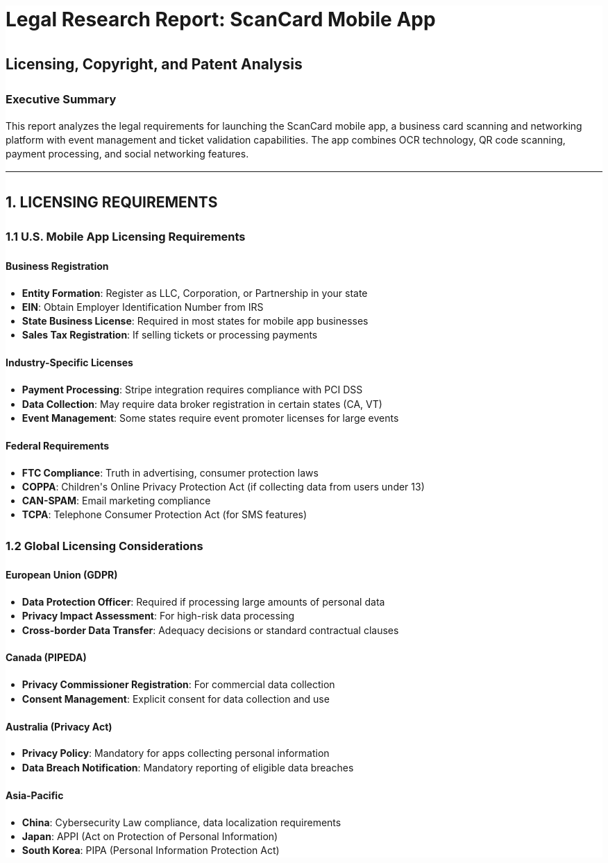 # Legal Research Report: ScanCard Mobile App
## Licensing, Copyright, and Patent Analysis

### Executive Summary
This report analyzes the legal requirements for launching the ScanCard mobile app, a business card scanning and networking platform with event management and ticket validation capabilities. The app combines OCR technology, QR code scanning, payment processing, and social networking features.

---

## 1. LICENSING REQUIREMENTS

### 1.1 U.S. Mobile App Licensing Requirements

#### Business Registration
- **Entity Formation**: Register as LLC, Corporation, or Partnership in your state
- **EIN**: Obtain Employer Identification Number from IRS
- **State Business License**: Required in most states for mobile app businesses
- **Sales Tax Registration**: If selling tickets or processing payments

#### Industry-Specific Licenses
- **Payment Processing**: Stripe integration requires compliance with PCI DSS
- **Data Collection**: May require data broker registration in certain states (CA, VT)
- **Event Management**: Some states require event promoter licenses for large events

#### Federal Requirements
- **FTC Compliance**: Truth in advertising, consumer protection laws
- **COPPA**: Children's Online Privacy Protection Act (if collecting data from users under 13)
- **CAN-SPAM**: Email marketing compliance
- **TCPA**: Telephone Consumer Protection Act (for SMS features)

### 1.2 Global Licensing Considerations

#### European Union (GDPR)
- **Data Protection Officer**: Required if processing large amounts of personal data
- **Privacy Impact Assessment**: For high-risk data processing
- **Cross-border Data Transfer**: Adequacy decisions or standard contractual clauses

#### Canada (PIPEDA)
- **Privacy Commissioner Registration**: For commercial data collection
- **Consent Management**: Explicit consent for data collection and use

#### Australia (Privacy Act)
- **Privacy Policy**: Mandatory for apps collecting personal information
- **Data Breach Notification**: Mandatory reporting of eligible data breaches

#### Asia-Pacific
- **China**: Cybersecurity Law compliance, data localization requirements
- **Japan**: APPI (Act on Protection of Personal Information)
- **South Korea**: PIPA (Personal Information Protection Act)
